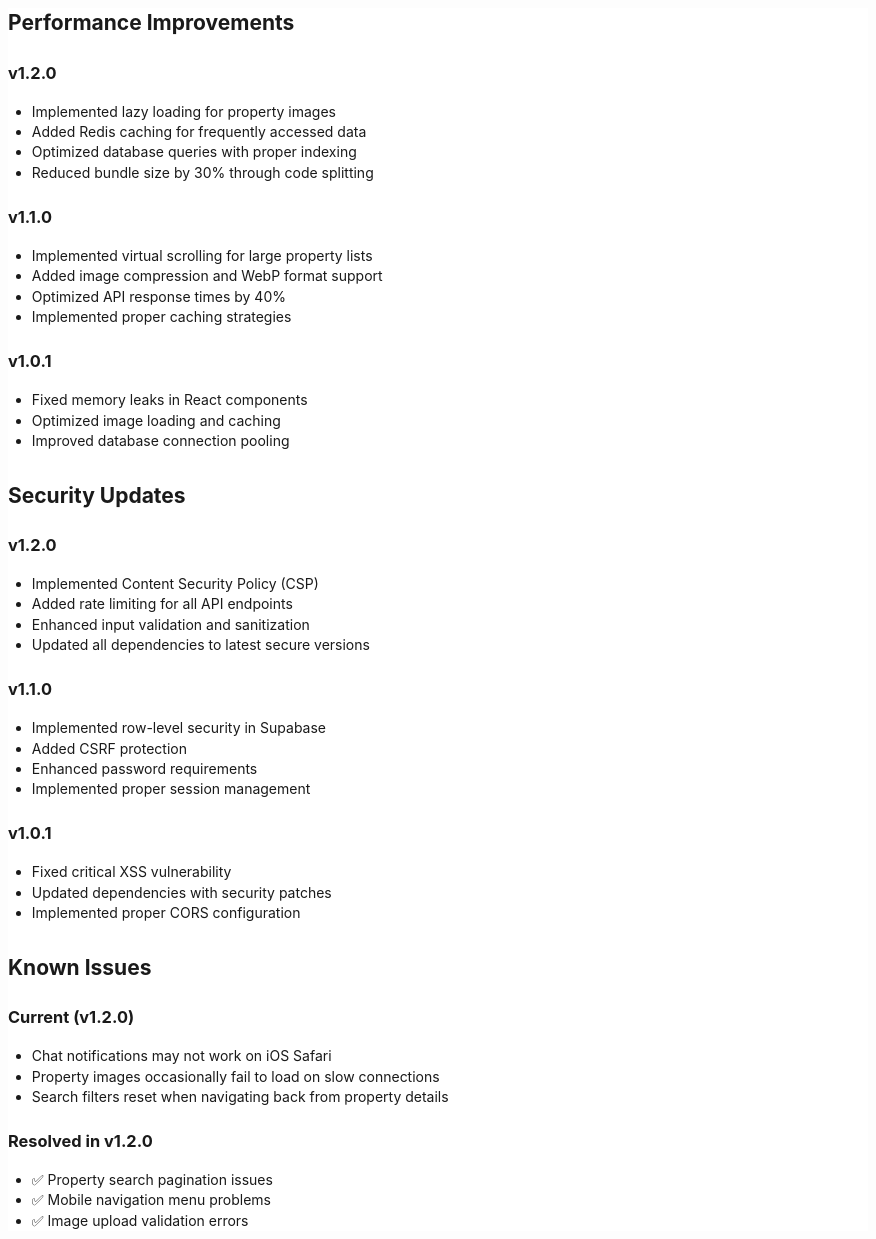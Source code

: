 ## Performance Improvements

### v1.2.0
- Implemented lazy loading for property images
- Added Redis caching for frequently accessed data
- Optimized database queries with proper indexing
- Reduced bundle size by 30% through code splitting

### v1.1.0
- Implemented virtual scrolling for large property lists
- Added image compression and WebP format support
- Optimized API response times by 40%
- Implemented proper caching strategies

### v1.0.1
- Fixed memory leaks in React components
- Optimized image loading and caching
- Improved database connection pooling

## Security Updates

### v1.2.0
- Implemented Content Security Policy (CSP)
- Added rate limiting for all API endpoints
- Enhanced input validation and sanitization
- Updated all dependencies to latest secure versions

### v1.1.0
- Implemented row-level security in Supabase
- Added CSRF protection
- Enhanced password requirements
- Implemented proper session management

### v1.0.1
- Fixed critical XSS vulnerability
- Updated dependencies with security patches
- Implemented proper CORS configuration

## Known Issues

### Current (v1.2.0)
- Chat notifications may not work on iOS Safari
- Property images occasionally fail to load on slow connections
- Search filters reset when navigating back from property details

### Resolved in v1.2.0
- ✅ Property search pagination issues
- ✅ Mobile navigation menu problems
- ✅ Image upload validation errors
